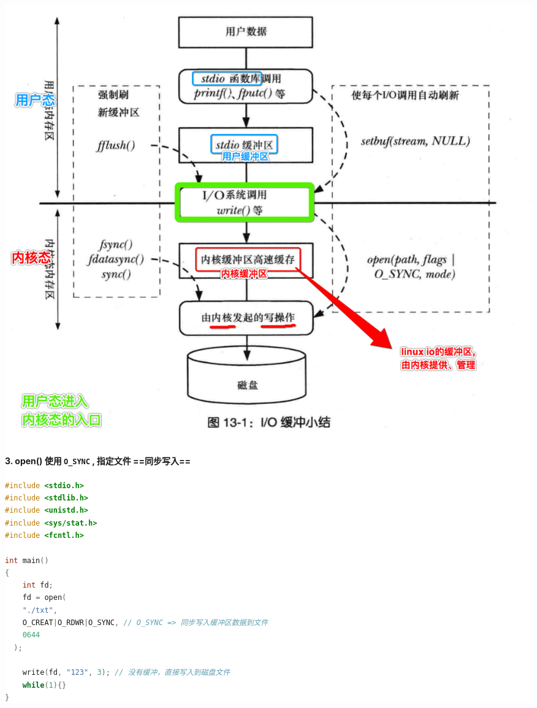 ![Snip20180123_15](image/Snip20180123_15.png)

#### 3. open() 使用 `O_SYNC` , 指定文件 ==同步写入==

```c
#include <stdio.h>
#include <stdlib.h>
#include <unistd.h>
#include <sys/stat.h>
#include <fcntl.h>

int main()
{
	int fd;
	fd = open(
    "./txt", 
    O_CREAT|O_RDWR|O_SYNC, // O_SYNC => 同步写入缓冲区数据到文件
    0644
  ); 
  
	write(fd, "123", 3); // 没有缓冲，直接写入到磁盘文件
	while(1){}
}
```
